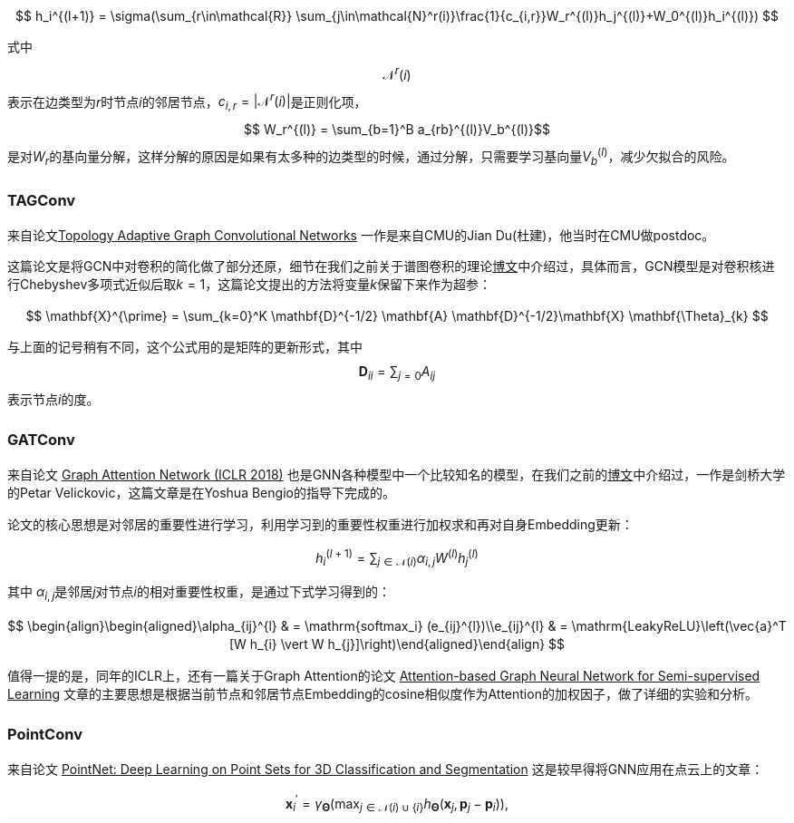 $$
h_i^{(l+1)} = \sigma(\sum_{r\in\mathcal{R}}
\sum_{j\in\mathcal{N}^r(i)}\frac{1}{c_{i,r}}W_r^{(l)}h_j^{(l)}+W_0^{(l)}h_i^{(l)})
$$

式中 $$\mathcal{N}^r(i)$$ 表示在边类型为$r$时节点$i$的邻居节点，$c_{i,r}=\vert\mathcal{N}^r(i)\vert$是正则化项，$$ W_r^{(l)} = \sum_{b=1}^B a_{rb}^{(l)}V_b^{(l)}$$ 是对$W_r$的基向量分解，这样分解的原因是如果有太多种的边类型的时候，通过分解，只需要学习基向量$V_b^{(l)}$，减少欠拟合的风险。

### TAGConv

来自论文[Topology Adaptive Graph Convolutional Networks](https://arxiv.org/pdf/1710.10370.pdf) 一作是来自CMU的Jian Du(杜建)，他当时在CMU做postdoc。

这篇论文是将GCN中对卷积的简化做了部分还原，细节在我们之前关于谱图卷积的理论[博文](https://archwalker.github.io/blog/2019/06/16/GNN-Spectral-Graph.html)中介绍过，具体而言，GCN模型是对卷积核进行Chebyshev多项式近似后取$k=1$，这篇论文提出的方法将变量$k$保留下来作为超参：

$$
\mathbf{X}^{\prime} = \sum_{k=0}^K \mathbf{D}^{-1/2} \mathbf{A}
\mathbf{D}^{-1/2}\mathbf{X} \mathbf{\Theta}_{k}
$$

与上面的记号稍有不同，这个公式用的是矩阵的更新形式，其中$$\mathbf{D}_{ii}=\sum_{j=0}A_{ij}$$表示节点$i$的度。

### GATConv

来自论文 [Graph Attention Network (ICLR 2018)](https://arxiv.org/pdf/1710.10903.pdf) 也是GNN各种模型中一个比较知名的模型，在我们之前的[博文](https://archwalker.github.io/blog/2019/06/01/GNN-Triplets-GAT.html)中介绍过，一作是剑桥大学的Petar Velickovic，这篇文章是在Yoshua Bengio的指导下完成的。

论文的核心思想是对邻居的重要性进行学习，利用学习到的重要性权重进行加权求和再对自身Embedding更新：

$$
h_i^{(l+1)} = \sum_{j\in \mathcal{N}(i)} \alpha_{i,j} W^{(l)} h_j^{(l)}
$$

其中 $\alpha_{i,j}$是邻居$j$对节点$i$的相对重要性权重，是通过下式学习得到的：

$$
\begin{align}\begin{aligned}\alpha_{ij}^{l} & = \mathrm{softmax_i} (e_{ij}^{l})\\e_{ij}^{l} & = \mathrm{LeakyReLU}\left(\vec{a}^T [W h_{i} \vert W h_{j}]\right)\end{aligned}\end{align}
$$

值得一提的是，同年的ICLR上，还有一篇关于Graph Attention的论文 [Attention-based Graph Neural Network for Semi-supervised Learning](https://arxiv.org/abs/1803.03735) 文章的主要思想是根据当前节点和邻居节点Embedding的cosine相似度作为Attention的加权因子，做了详细的实验和分析。

### PointConv

来自论文 [PointNet: Deep Learning on Point Sets for 3D Classification and Segmentation](https://arxiv.org/abs/1612.00593) 这是较早得将GNN应用在点云上的文章：

$$
\mathbf{x}^{\prime}_i = \gamma_{\mathbf{\Theta}} \left( \max_{j \in
\mathcal{N}(i) \cup \{ i \}} h_{\mathbf{\Theta}} ( \mathbf{x}_j,
\mathbf{p}_j - \mathbf{p}_i) \right),
$$
